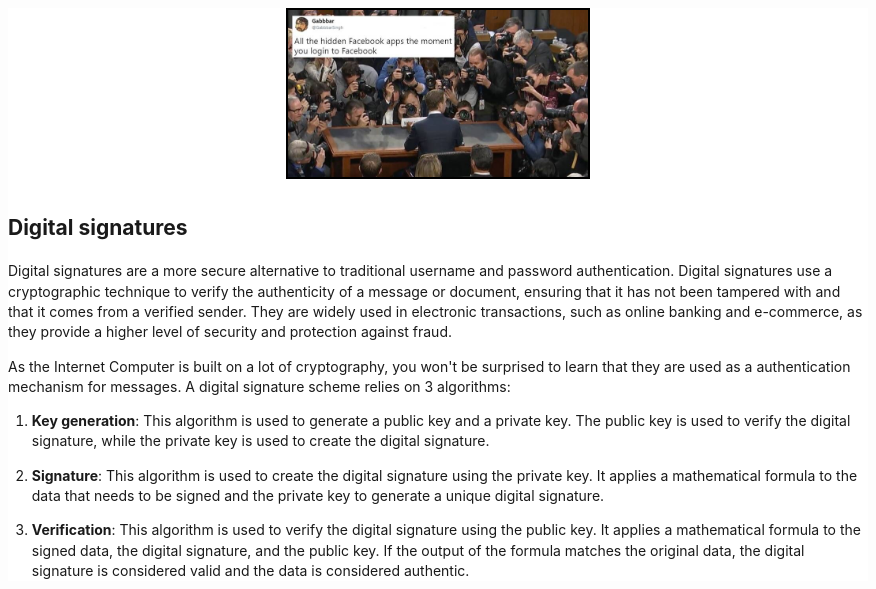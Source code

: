 <p align="center"> <img src="./assets/facebook_meme.jpeg" width="300px" style="border: 2px solid black;"> </p>

## Digital signatures 
Digital signatures are a more secure alternative to traditional username and password authentication. Digital signatures use a cryptographic technique to verify the authenticity of a message or document, ensuring that it has not been tampered with and that it comes from a verified sender. They are widely used in electronic transactions, such as online banking and e-commerce, as they provide a higher level of security and protection against fraud.

As the Internet Computer is built on a lot of cryptography, you won't be surprised to learn that they are used as a authentication mechanism for messages.
A digital signature scheme relies on 3 algorithms: 

1. **Key generation**: This algorithm is used to generate a public key and a private key. The public key is used to verify the digital signature, while the private key is used to create the digital signature.

2. **Signature**: This algorithm is used to create the digital signature using the private key. It applies a mathematical formula to the data that needs to be signed and the private key to generate a unique digital signature.

3. **Verification**: This algorithm is used to verify the digital signature using the public key. It applies a mathematical formula to the signed data, the digital signature, and the public key. If the output of the formula matches the original data, the digital signature is considered valid and the data is considered authentic.
